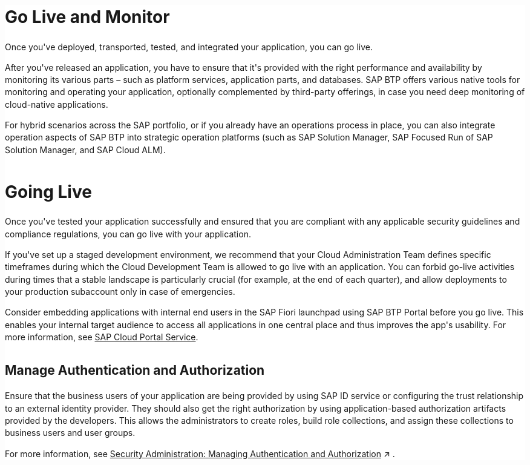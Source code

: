 

# Go Live and Monitor

Once you've deployed, transported, tested, and integrated your application, you can go live.

After you've released an application, you have to ensure that it's provided with the right performance and availability by monitoring its various parts – such as platform services, application parts, and databases. SAP BTP offers various native tools for monitoring and operating your application, optionally complemented by third-party offerings, in case you need deep monitoring of cloud-native applications.

For hybrid scenarios across the SAP portfolio, or if you already have an operations process in place, you can also integrate operation aspects of SAP BTP into strategic operation platforms \(such as SAP Solution Manager, SAP Focused Run of SAP Solution Manager, and SAP Cloud ALM\).

 <a name="loiob0ab4fb5cb914ee19923e4a8f020e868 loiob21821e37ea14f69af731bf5811af338__loiob21821e37ea14f69af731bf5811af338"/>



# Going Live

Once you've tested your application successfully and ensured that you are compliant with any applicable security guidelines and compliance regulations, you can go live with your application.

If you've set up a staged development environment, we recommend that your Cloud Administration Team defines specific timeframes during which the Cloud Development Team is allowed to go live with an application. You can forbid go-live activities during times that a stable landscape is particularly crucial \(for example, at the end of each quarter\), and allow deployments to your production subaccount only in case of emergencies.

Consider embedding applications with internal end users in the SAP Fiori launchpad using SAP BTP Portal before you go live. This enables your internal target audience to access all applications in one central place and thus improves the app's usability. For more information, see [SAP Cloud Portal Service](https://https://help.sap.com/viewer/ad4b9f0b14b0458cad9bd27bf435637d/Cloud/en-US/5798687972fd4c2bace31c65b47f5587.html).



<a name="loiob0ab4fb5cb914ee19923e4a8f020e868 loiob21821e37ea14f69af731bf5811af338__section_b2p_p5d_fpb"/>

## Manage Authentication and Authorization

Ensure that the business users of your application are being provided by using SAP ID service or configuring the trust relationship to an external identity provider. They should also get the right authorization by using application-based authorization artifacts provided by the developers. This allows the administrators to create roles, build role collections, and assign these collections to business users and user groups.

For more information, see [Security Administration: Managing Authentication and Authorization](https://help.sap.com/viewer/50fd4b19521f4bec9ee9cc6c72a90872//en-US/1ff47b2d980e43a6b2ce294352333708.html "This section describes the tasks of administrators in the Cloud Foundry environment of SAP BTP. Administrators ensure user authentication and assign authorization information to users and user groups.") :arrow_upper_right: .

